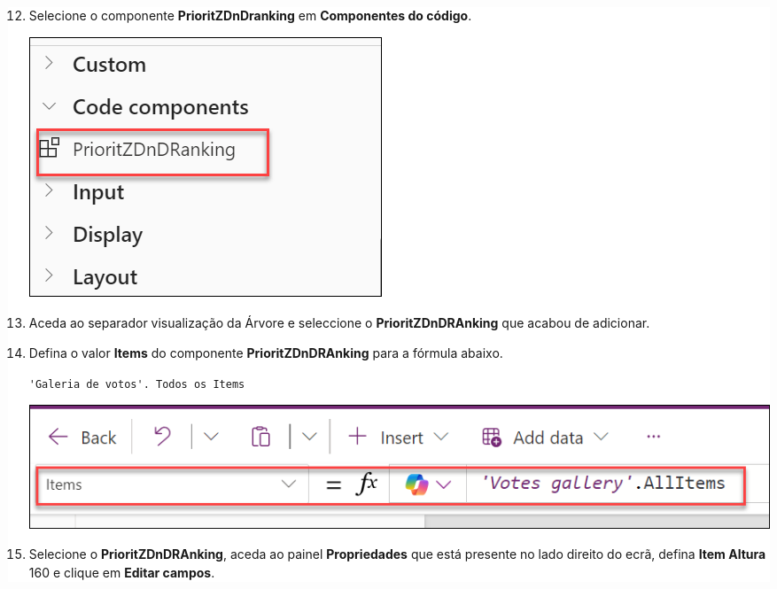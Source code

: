 12. Selecione o componente **PrioritZDnDranking** em **Componentes do código**.

    ![](images/L02/image42uuu.png)

13. Aceda ao separador visualização da Árvore e seleccione o **PrioritZDnDRAnking** que acabou de adicionar.

14. Defina o valor **Items** do componente **PrioritZDnDRAnking** para a fórmula abaixo.

    ```
    'Galeria de votos'. Todos os Items
    ```

    ![](images/L02/L02-voteitemu.png)

15. Selecione o **PrioritZDnDRAnking**, aceda ao painel **Propriedades** que está presente no lado direito do ecrã, defina **Item Altura** 160 e clique em **Editar campos**.
